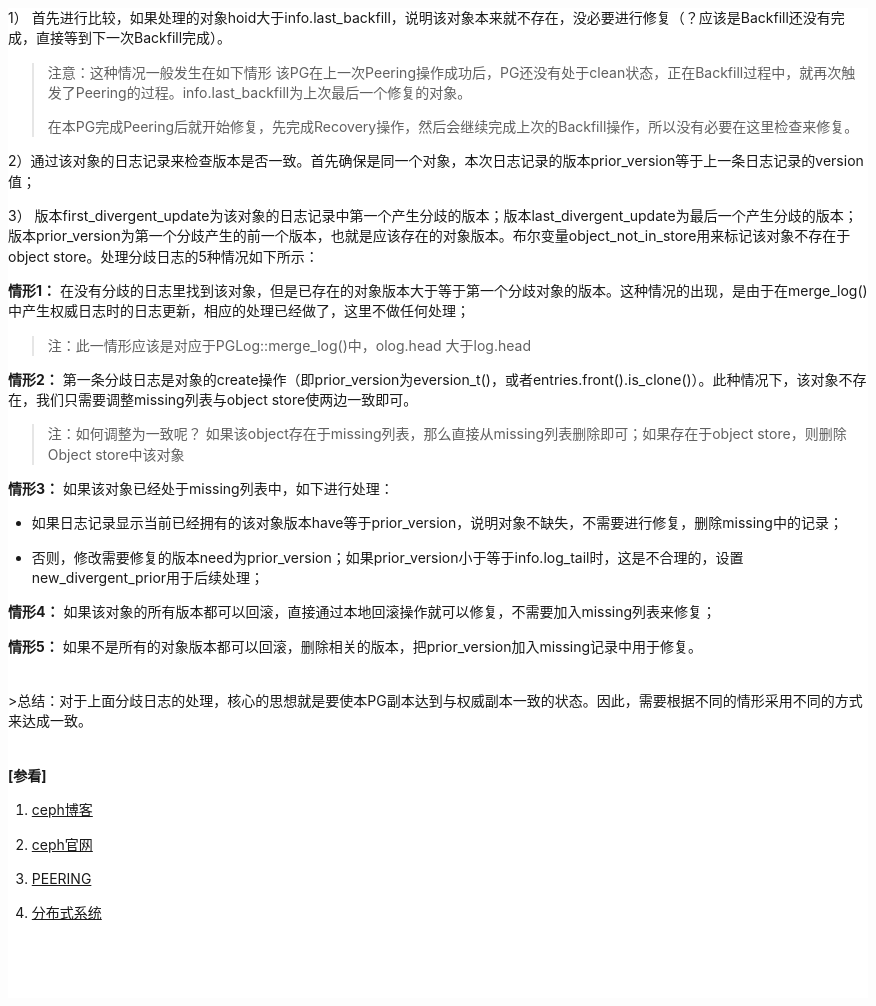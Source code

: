 1） 首先进行比较，如果处理的对象hoid大于info.last_backfill，说明该对象本来就不存在，没必要进行修复（？应该是Backfill还没有完成，直接等到下一次Backfill完成）。

> 注意：这种情况一般发生在如下情形
> 该PG在上一次Peering操作成功后，PG还没有处于clean状态，正在Backfill过程中，就再次触发了Peering的过程。info.last_backfill为上次最后一个修复的对象。
> 
> 在本PG完成Peering后就开始修复，先完成Recovery操作，然后会继续完成上次的Backfill操作，所以没有必要在这里检查来修复。


2）通过该对象的日志记录来检查版本是否一致。首先确保是同一个对象，本次日志记录的版本prior_version等于上一条日志记录的version值；

3） 版本first_divergent_update为该对象的日志记录中第一个产生分歧的版本；版本last_divergent_update为最后一个产生分歧的版本；版本prior_version为第一个分歧产生的前一个版本，也就是应该存在的对象版本。布尔变量object_not_in_store用来标记该对象不存在于object store。处理分歧日志的5种情况如下所示：

**情形1：** 在没有分歧的日志里找到该对象，但是已存在的对象版本大于等于第一个分歧对象的版本。这种情况的出现，是由于在merge_log()中产生权威日志时的日志更新，相应的处理已经做了，这里不做任何处理；

>注：此一情形应该是对应于PGLog::merge_log()中，olog.head 大于log.head

**情形2：** 第一条分歧日志是对象的create操作（即prior_version为eversion_t()，或者entries.front().is_clone()）。此种情况下，该对象不存在，我们只需要调整missing列表与object store使两边一致即可。

>注：如何调整为一致呢？ 如果该object存在于missing列表，那么直接从missing列表删除即可；如果存在于object store，则删除Object store中该对象

**情形3：** 如果该对象已经处于missing列表中，如下进行处理：

  * 如果日志记录显示当前已经拥有的该对象版本have等于prior_version，说明对象不缺失，不需要进行修复，删除missing中的记录；

  * 否则，修改需要修复的版本need为prior_version；如果prior_version小于等于info.log_tail时，这是不合理的，设置new_divergent_prior用于后续处理；

**情形4：** 如果该对象的所有版本都可以回滚，直接通过本地回滚操作就可以修复，不需要加入missing列表来修复；

**情形5：** 如果不是所有的对象版本都可以回滚，删除相关的版本，把prior_version加入missing记录中用于修复。

<br />
>总结：对于上面分歧日志的处理，核心的思想就是要使本PG副本达到与权威副本一致的状态。因此，需要根据不同的情形采用不同的方式来达成一致。




<br />
<br />

**[参看]**

1. [ceph博客](http://aspirer.wang/)

2. [ceph官网](https://docs.ceph.com/en/latest/dev/internals/)

3. [PEERING](https://docs.ceph.com/en/latest/dev/peering/)

4. [分布式系统](https://blog.csdn.net/chdhust)
<br />
<br />
<br />

